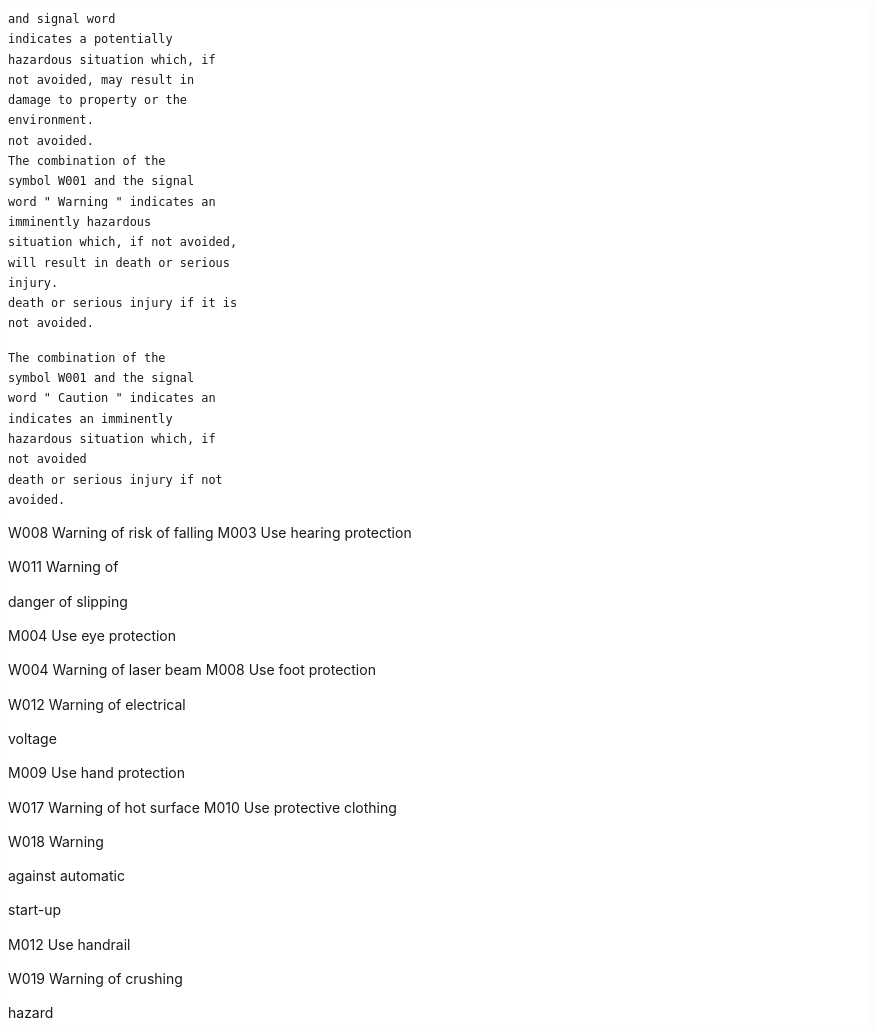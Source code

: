 ```
and signal word
indicates a potentially
hazardous situation which, if
not avoided, may result in
damage to property or the
environment.
not avoided.
The combination of the
symbol W001 and the signal
word " Warning " indicates an
imminently hazardous
situation which, if not avoided,
will result in death or serious
injury.
death or serious injury if it is
not avoided.
```
```
The combination of the
symbol W001 and the signal
word " Caution " indicates an
indicates an imminently
hazardous situation which, if
not avoided
death or serious injury if not
avoided.
```
W008 Warning of risk of falling M003 Use hearing protection


W011 Warning of

danger of slipping

M004 Use eye protection

W004 Warning of laser beam M008 Use foot protection

W012 Warning of electrical

voltage

M009 Use hand protection

W017 Warning of hot surface M010 Use protective clothing

W018 Warning

against automatic

start-up

M012 Use handrail

W019 Warning of crushing

hazard
